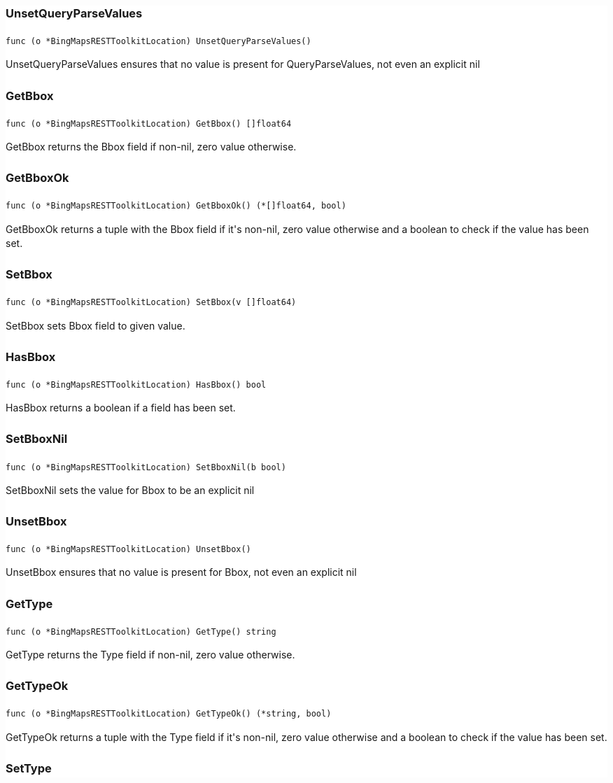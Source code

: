 ### UnsetQueryParseValues
`func (o *BingMapsRESTToolkitLocation) UnsetQueryParseValues()`

UnsetQueryParseValues ensures that no value is present for QueryParseValues, not even an explicit nil
### GetBbox

`func (o *BingMapsRESTToolkitLocation) GetBbox() []float64`

GetBbox returns the Bbox field if non-nil, zero value otherwise.

### GetBboxOk

`func (o *BingMapsRESTToolkitLocation) GetBboxOk() (*[]float64, bool)`

GetBboxOk returns a tuple with the Bbox field if it's non-nil, zero value otherwise
and a boolean to check if the value has been set.

### SetBbox

`func (o *BingMapsRESTToolkitLocation) SetBbox(v []float64)`

SetBbox sets Bbox field to given value.

### HasBbox

`func (o *BingMapsRESTToolkitLocation) HasBbox() bool`

HasBbox returns a boolean if a field has been set.

### SetBboxNil

`func (o *BingMapsRESTToolkitLocation) SetBboxNil(b bool)`

 SetBboxNil sets the value for Bbox to be an explicit nil

### UnsetBbox
`func (o *BingMapsRESTToolkitLocation) UnsetBbox()`

UnsetBbox ensures that no value is present for Bbox, not even an explicit nil
### GetType

`func (o *BingMapsRESTToolkitLocation) GetType() string`

GetType returns the Type field if non-nil, zero value otherwise.

### GetTypeOk

`func (o *BingMapsRESTToolkitLocation) GetTypeOk() (*string, bool)`

GetTypeOk returns a tuple with the Type field if it's non-nil, zero value otherwise
and a boolean to check if the value has been set.

### SetType
